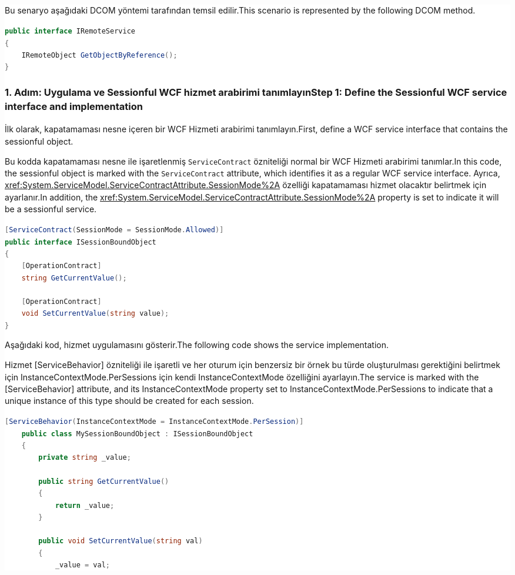  <span data-ttu-id="128d8-183">Bu senaryo aşağıdaki DCOM yöntemi tarafından temsil edilir.</span><span class="sxs-lookup"><span data-stu-id="128d8-183">This scenario is represented by the following DCOM method.</span></span>  
  
```csharp  
public interface IRemoteService  
{  
    IRemoteObject GetObjectByReference();  
}  
```  
  
### <a name="step-1-define-the-sessionful-wcf-service-interface-and-implementation"></a><span data-ttu-id="128d8-184">1. Adım: Uygulama ve Sessionful WCF hizmet arabirimi tanımlayın</span><span class="sxs-lookup"><span data-stu-id="128d8-184">Step 1: Define the Sessionful WCF service interface and implementation</span></span>  
 <span data-ttu-id="128d8-185">İlk olarak, kapatamaması nesne içeren bir WCF Hizmeti arabirimi tanımlayın.</span><span class="sxs-lookup"><span data-stu-id="128d8-185">First, define a WCF service interface that contains the sessionful object.</span></span>  
  
 <span data-ttu-id="128d8-186">Bu kodda kapatamaması nesne ile işaretlenmiş `ServiceContract` özniteliği normal bir WCF Hizmeti arabirimi tanımlar.</span><span class="sxs-lookup"><span data-stu-id="128d8-186">In this code, the sessionful object is marked with the `ServiceContract` attribute, which identifies it as a regular WCF service interface.</span></span>  <span data-ttu-id="128d8-187">Ayrıca, <xref:System.ServiceModel.ServiceContractAttribute.SessionMode%2A> özelliği kapatamaması hizmet olacaktır belirtmek için ayarlanır.</span><span class="sxs-lookup"><span data-stu-id="128d8-187">In addition, the <xref:System.ServiceModel.ServiceContractAttribute.SessionMode%2A> property is set to indicate it will be a sessionful service.</span></span>  
  
```csharp  
[ServiceContract(SessionMode = SessionMode.Allowed)]  
public interface ISessionBoundObject  
{  
    [OperationContract]  
    string GetCurrentValue();  
  
    [OperationContract]  
    void SetCurrentValue(string value);  
}  
```  
  
 <span data-ttu-id="128d8-188">Aşağıdaki kod, hizmet uygulamasını gösterir.</span><span class="sxs-lookup"><span data-stu-id="128d8-188">The following code shows the service implementation.</span></span>  
  
 <span data-ttu-id="128d8-189">Hizmet [ServiceBehavior] özniteliği ile işaretli ve her oturum için benzersiz bir örnek bu türde oluşturulması gerektiğini belirtmek için InstanceContextMode.PerSessions için kendi InstanceContextMode özelliğini ayarlayın.</span><span class="sxs-lookup"><span data-stu-id="128d8-189">The service is marked with the [ServiceBehavior] attribute, and its InstanceContextMode property set to InstanceContextMode.PerSessions to indicate that a unique instance of this type should be created for each session.</span></span>  
  
```csharp  
[ServiceBehavior(InstanceContextMode = InstanceContextMode.PerSession)]  
    public class MySessionBoundObject : ISessionBoundObject  
    {  
        private string _value;  
  
        public string GetCurrentValue()  
        {  
            return _value;  
        }  
  
        public void SetCurrentValue(string val)  
        {  
            _value = val;  
```